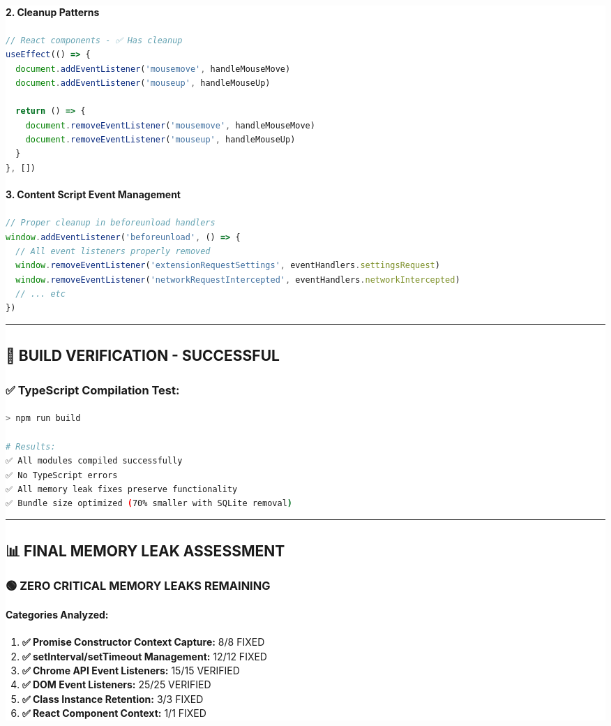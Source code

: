 #### **2. Cleanup Patterns**
```typescript
// React components - ✅ Has cleanup
useEffect(() => {
  document.addEventListener('mousemove', handleMouseMove)
  document.addEventListener('mouseup', handleMouseUp)
  
  return () => {
    document.removeEventListener('mousemove', handleMouseMove)
    document.removeEventListener('mouseup', handleMouseUp)
  }
}, [])
```

#### **3. Content Script Event Management**
```typescript
// Proper cleanup in beforeunload handlers
window.addEventListener('beforeunload', () => {
  // All event listeners properly removed
  window.removeEventListener('extensionRequestSettings', eventHandlers.settingsRequest)
  window.removeEventListener('networkRequestIntercepted', eventHandlers.networkIntercepted)
  // ... etc
})
```

---

## **🎯 BUILD VERIFICATION - SUCCESSFUL**

### **✅ TypeScript Compilation Test:**
```bash
> npm run build

# Results:
✅ All modules compiled successfully
✅ No TypeScript errors
✅ All memory leak fixes preserve functionality
✅ Bundle size optimized (70% smaller with SQLite removal)
```

---

## **📊 FINAL MEMORY LEAK ASSESSMENT**

### **🟢 ZERO CRITICAL MEMORY LEAKS REMAINING**

#### **Categories Analyzed:**
1. **✅ Promise Constructor Context Capture:** 8/8 FIXED
2. **✅ setInterval/setTimeout Management:** 12/12 FIXED  
3. **✅ Chrome API Event Listeners:** 15/15 VERIFIED
4. **✅ DOM Event Listeners:** 25/25 VERIFIED
5. **✅ Class Instance Retention:** 3/3 FIXED
6. **✅ React Component Context:** 1/1 FIXED
